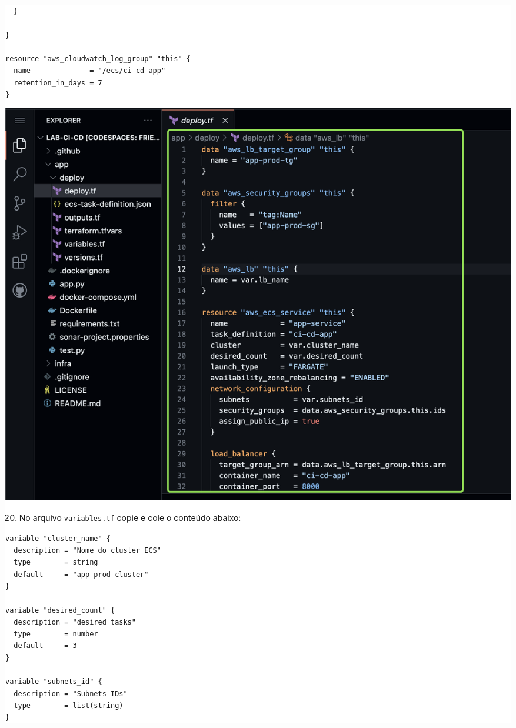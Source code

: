```hcl
  }

}

resource "aws_cloudwatch_log_group" "this" {
  name              = "/ecs/ci-cd-app"
  retention_in_days = 7
}
```

![](./img/027.png)

20. No arquivo `variables.tf` copie e cole o conteúdo abaixo:

```hcl
variable "cluster_name" {
  description = "Nome do cluster ECS"
  type        = string
  default     = "app-prod-cluster"
}

variable "desired_count" {
  description = "desired tasks"
  type        = number
  default     = 3
}

variable "subnets_id" {
  description = "Subnets IDs"
  type        = list(string)
}
```